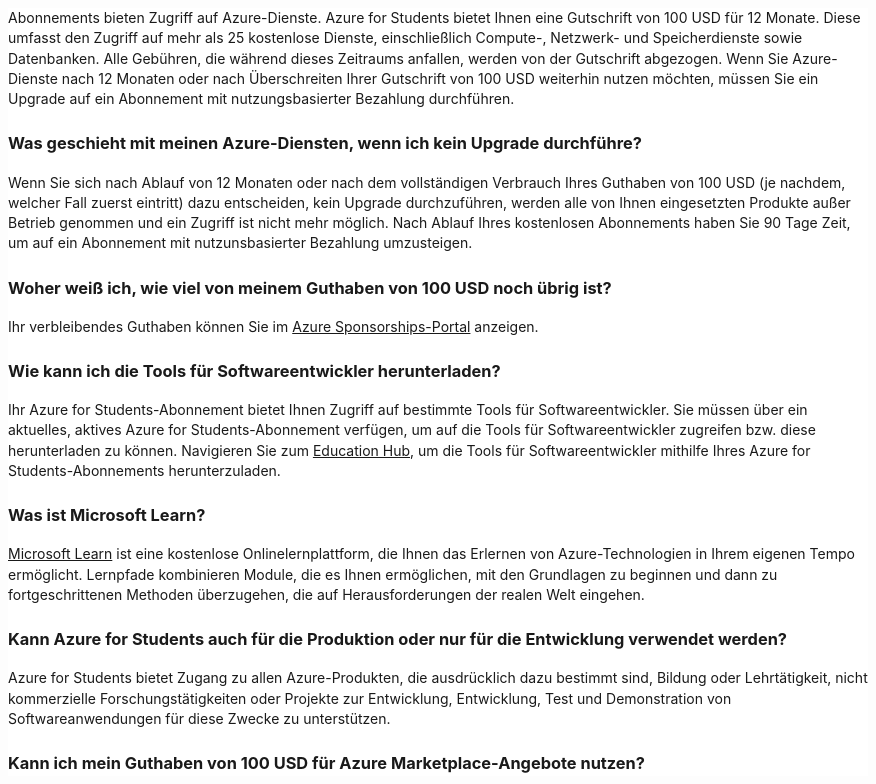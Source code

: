 Abonnements bieten Zugriff auf Azure-Dienste. Azure for Students bietet Ihnen eine Gutschrift von 100 USD für 12 Monate. Diese umfasst den Zugriff auf mehr als 25 kostenlose Dienste, einschließlich Compute-, Netzwerk- und Speicherdienste sowie Datenbanken. Alle Gebühren, die während dieses Zeitraums anfallen, werden von der Gutschrift abgezogen. Wenn Sie Azure-Dienste nach 12 Monaten oder nach Überschreiten Ihrer Gutschrift von 100 USD weiterhin nutzen möchten, müssen Sie ein Upgrade auf ein Abonnement mit nutzungsbasierter Bezahlung durchführen.

### <a name="what-happens-with-my-azure-services-if-i-dont-upgrade"></a>Was geschieht mit meinen Azure-Diensten, wenn ich kein Upgrade durchführe?

Wenn Sie sich nach Ablauf von 12 Monaten oder nach dem vollständigen Verbrauch Ihres Guthaben von 100 USD (je nachdem, welcher Fall zuerst eintritt) dazu entscheiden, kein Upgrade durchzuführen, werden alle von Ihnen eingesetzten Produkte außer Betrieb genommen und ein Zugriff ist nicht mehr möglich. Nach Ablauf Ihres kostenlosen Abonnements haben Sie 90 Tage Zeit, um auf ein Abonnement mit nutzunsbasierter Bezahlung umzusteigen.

### <a name="how-do-i-know-how-much-of-the-100-credit-i-have-left"></a>Woher weiß ich, wie viel von meinem Guthaben von 100 USD noch übrig ist?

Ihr verbleibendes Guthaben können Sie im [Azure Sponsorships-Portal](https://www.microsoftazuresponsorships.com/) anzeigen.

### <a name="how-do-i-download-the-software-developer-tools"></a>Wie kann ich die Tools für Softwareentwickler herunterladen?

Ihr Azure for Students-Abonnement bietet Ihnen Zugriff auf bestimmte Tools für Softwareentwickler. Sie müssen über ein aktuelles, aktives Azure for Students-Abonnement verfügen, um auf die Tools für Softwareentwickler zugreifen bzw. diese herunterladen zu können. Navigieren Sie zum [Education Hub](https://ms.portal.azure.com/#blade/Microsoft_Azure_Education/EducationMenuBlade/software), um die Tools für Softwareentwickler mithilfe Ihres Azure for Students-Abonnements herunterzuladen.

### <a name="what-is-microsoft-learn"></a>Was ist Microsoft Learn?

[Microsoft Learn](https://docs.microsoft.com/learn/) ist eine kostenlose Onlinelernplattform, die Ihnen das Erlernen von Azure-Technologien in Ihrem eigenen Tempo ermöglicht. Lernpfade kombinieren Module, die es Ihnen ermöglichen, mit den Grundlagen zu beginnen und dann zu fortgeschrittenen Methoden überzugehen, die auf Herausforderungen der realen Welt eingehen.

### <a name="can-azure-for-students-be-used-for-production-or-only-for-development"></a>Kann Azure for Students auch für die Produktion oder nur für die Entwicklung verwendet werden?

Azure for Students bietet Zugang zu allen Azure-Produkten, die ausdrücklich dazu bestimmt sind, Bildung oder Lehrtätigkeit, nicht kommerzielle Forschungstätigkeiten oder Projekte zur Entwicklung, Entwicklung, Test und Demonstration von Softwareanwendungen für diese Zwecke zu unterstützen.

### <a name="can-i-apply-any-of-my-100-credit-toward-azure-marketplace-offers"></a>Kann ich mein Guthaben von 100 USD für Azure Marketplace-Angebote nutzen?
